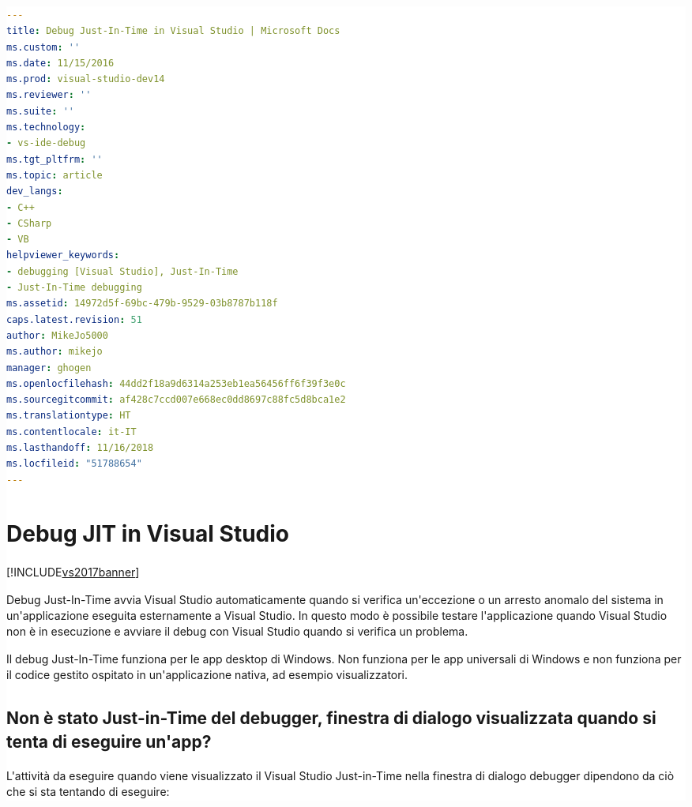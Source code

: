 ```yaml
---
title: Debug Just-In-Time in Visual Studio | Microsoft Docs
ms.custom: ''
ms.date: 11/15/2016
ms.prod: visual-studio-dev14
ms.reviewer: ''
ms.suite: ''
ms.technology:
- vs-ide-debug
ms.tgt_pltfrm: ''
ms.topic: article
dev_langs:
- C++
- CSharp
- VB
helpviewer_keywords:
- debugging [Visual Studio], Just-In-Time
- Just-In-Time debugging
ms.assetid: 14972d5f-69bc-479b-9529-03b8787b118f
caps.latest.revision: 51
author: MikeJo5000
ms.author: mikejo
manager: ghogen
ms.openlocfilehash: 44dd2f18a9d6314a253eb1ea56456ff6f39f3e0c
ms.sourcegitcommit: af428c7ccd007e668ec0dd8697c88fc5d8bca1e2
ms.translationtype: HT
ms.contentlocale: it-IT
ms.lasthandoff: 11/16/2018
ms.locfileid: "51788654"
---
```

# <a name="just-in-time-debugging-in-visual-studio"></a>Debug JIT in Visual Studio
[!INCLUDE[vs2017banner](../includes/vs2017banner.md)]

Debug Just-In-Time avvia Visual Studio automaticamente quando si verifica un'eccezione o un arresto anomalo del sistema in un'applicazione eseguita esternamente a Visual Studio. In questo modo è possibile testare l'applicazione quando Visual Studio non è in esecuzione e avviare il debug con Visual Studio quando si verifica un problema.

Il debug Just-In-Time funziona per le app desktop di Windows. Non funziona per le app universali di Windows e non funziona per il codice gestito ospitato in un'applicazione nativa, ad esempio visualizzatori.

## <a name="BKMK_Scenario"></a> Non è stato Just-in-Time del debugger, finestra di dialogo visualizzata quando si tenta di eseguire un'app?

L'attività da eseguire quando viene visualizzato il Visual Studio Just-in-Time nella finestra di dialogo debugger dipendono da ciò che si sta tentando di eseguire:
